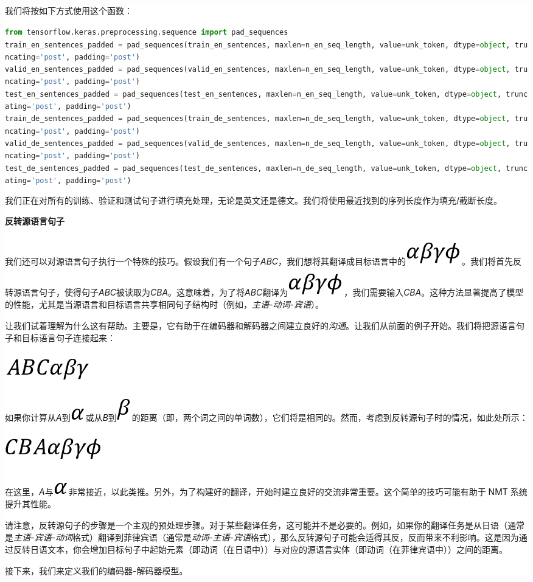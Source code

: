 我们将按如下方式使用这个函数：

```py
from tensorflow.keras.preprocessing.sequence import pad_sequences
train_en_sentences_padded = pad_sequences(train_en_sentences, maxlen=n_en_seq_length, value=unk_token, dtype=object, truncating='post', padding='post')
valid_en_sentences_padded = pad_sequences(valid_en_sentences, maxlen=n_en_seq_length, value=unk_token, dtype=object, truncating='post', padding='post')
test_en_sentences_padded = pad_sequences(test_en_sentences, maxlen=n_en_seq_length, value=unk_token, dtype=object, truncating='post', padding='post')
train_de_sentences_padded = pad_sequences(train_de_sentences, maxlen=n_de_seq_length, value=unk_token, dtype=object, truncating='post', padding='post')
valid_de_sentences_padded = pad_sequences(valid_de_sentences, maxlen=n_de_seq_length, value=unk_token, dtype=object, truncating='post', padding='post')
test_de_sentences_padded = pad_sequences(test_de_sentences, maxlen=n_de_seq_length, value=unk_token, dtype=object, truncating='post', padding='post') 
```

我们正在对所有的训练、验证和测试句子进行填充处理，无论是英文还是德文。我们将使用最近找到的序列长度作为填充/截断长度。

**反转源语言句子**

我们还可以对源语言句子执行一个特殊的技巧。假设我们有一个句子*ABC*，我们想将其翻译成目标语言中的![](img/B14070_09_036.png)。我们将首先反转源语言句子，使得句子*ABC*被读取为*CBA*。这意味着，为了将*ABC*翻译为![](img/B14070_09_036.png)，我们需要输入*CBA*。这种方法显著提高了模型的性能，尤其是当源语言和目标语言共享相同句子结构时（例如，*主语-动词-宾语*）。

让我们试着理解为什么这有帮助。主要是，它有助于在编码器和解码器之间建立良好的*沟通*。让我们从前面的例子开始。我们将把源语言句子和目标语言句子连接起来：

![](img/B14070_09_038.png)

如果你计算从*A*到![](img/B14070_09_039.png)或从*B*到![](img/B14070_09_040.png)的距离（即，两个词之间的单词数），它们将是相同的。然而，考虑到反转源句子时的情况，如此处所示：

![](img/B14070_09_041.png)

在这里，*A*与![](img/B14070_09_039.png)非常接近，以此类推。另外，为了构建好的翻译，开始时建立良好的交流非常重要。这个简单的技巧可能有助于 NMT 系统提升其性能。

请注意，反转源句子的步骤是一个主观的预处理步骤。对于某些翻译任务，这可能并不是必要的。例如，如果你的翻译任务是从日语（通常是*主语-宾语-动词*格式）翻译到菲律宾语（通常是*动词-主语-宾语*格式），那么反转源句子可能会适得其反，反而带来不利影响。这是因为通过反转日语文本，你会增加目标句子中起始元素（即动词（在日语中））与对应的源语言实体（即动词（在菲律宾语中））之间的距离。

接下来，我们来定义我们的编码器-解码器模型。
